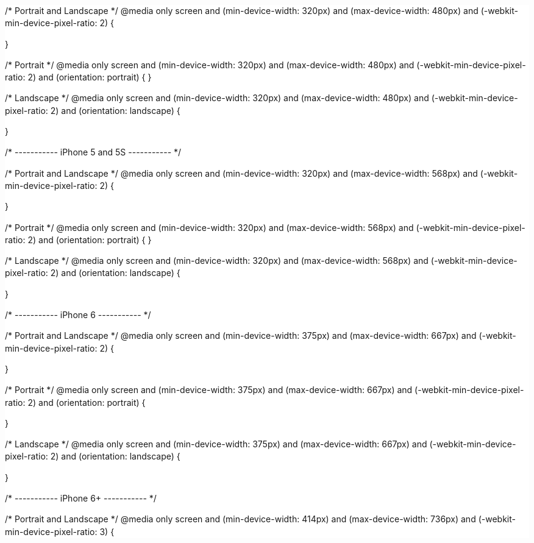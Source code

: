 /* Portrait and Landscape */
@media only screen   and (min-device-width: 320px)   and (max-device-width: 480px)  and (-webkit-min-device-pixel-ratio: 2) {

}

/* Portrait */
@media only screen   and (min-device-width: 320px)   and (max-device-width: 480px)  and (-webkit-min-device-pixel-ratio: 2)  and (orientation: portrait) {
}

/* Landscape */
@media only screen   and (min-device-width: 320px)   and (max-device-width: 480px)  and (-webkit-min-device-pixel-ratio: 2)  and (orientation: landscape) {

}

/* ----------- iPhone 5 and 5S ----------- */

/* Portrait and Landscape */
@media only screen   and (min-device-width: 320px)   and (max-device-width: 568px)  and (-webkit-min-device-pixel-ratio: 2) {

}

/* Portrait */
@media only screen   and (min-device-width: 320px)   and (max-device-width: 568px)  and (-webkit-min-device-pixel-ratio: 2)  and (orientation: portrait) {
}

/* Landscape */
@media only screen   and (min-device-width: 320px)   and (max-device-width: 568px)  and (-webkit-min-device-pixel-ratio: 2)  and (orientation: landscape) {

}

/* ----------- iPhone 6 ----------- */

/* Portrait and Landscape */
@media only screen   and (min-device-width: 375px)   and (max-device-width: 667px)   and (-webkit-min-device-pixel-ratio: 2) { 

}

/* Portrait */
@media only screen   and (min-device-width: 375px)   and (max-device-width: 667px)   and (-webkit-min-device-pixel-ratio: 2)  and (orientation: portrait) { 

}

/* Landscape */
@media only screen   and (min-device-width: 375px)   and (max-device-width: 667px)   and (-webkit-min-device-pixel-ratio: 2)  and (orientation: landscape) { 

}

/* ----------- iPhone 6+ ----------- */

/* Portrait and Landscape */
@media only screen   and (min-device-width: 414px)   and (max-device-width: 736px)   and (-webkit-min-device-pixel-ratio: 3) { 
